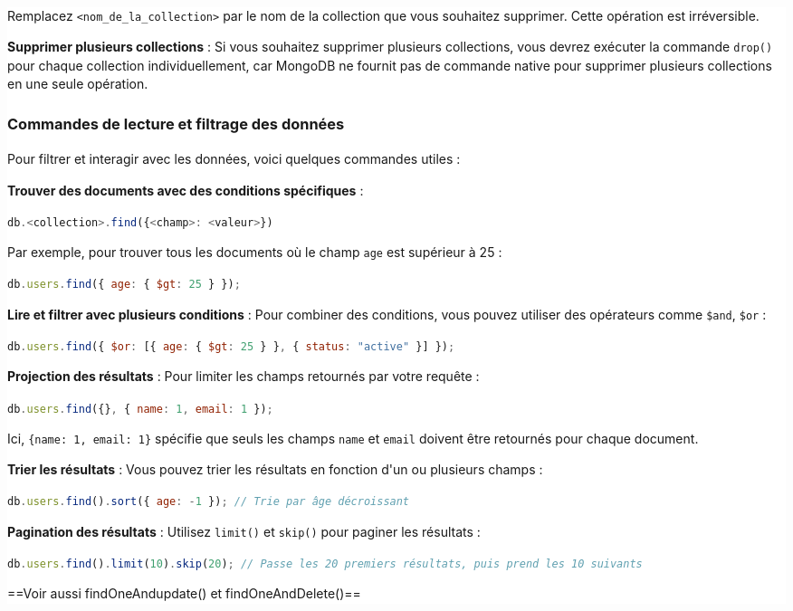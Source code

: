 Remplacez `<nom_de_la_collection>` par le nom de la collection que vous souhaitez supprimer. Cette opération est irréversible.

**Supprimer plusieurs collections** : Si vous souhaitez supprimer plusieurs collections, vous devrez exécuter la commande `drop()` pour chaque collection individuellement, car MongoDB ne fournit pas de commande native pour supprimer plusieurs collections en une seule opération.

### Commandes de lecture et filtrage des données

Pour filtrer et interagir avec les données, voici quelques commandes utiles :

**Trouver des documents avec des conditions spécifiques** :

```javascript
db.<collection>.find({<champ>: <valeur>})
```

Par exemple, pour trouver tous les documents où le champ `age` est supérieur à 25 :

```javascript
db.users.find({ age: { $gt: 25 } });
```

**Lire et filtrer avec plusieurs conditions** :
Pour combiner des conditions, vous pouvez utiliser des opérateurs comme `$and`, `$or` :

```javascript
db.users.find({ $or: [{ age: { $gt: 25 } }, { status: "active" }] });
```

**Projection des résultats** :
Pour limiter les champs retournés par votre requête :

```javascript
db.users.find({}, { name: 1, email: 1 });
```

Ici, `{name: 1, email: 1}` spécifie que seuls les champs `name` et `email` doivent être retournés pour chaque document.

**Trier les résultats** :
Vous pouvez trier les résultats en fonction d'un ou plusieurs champs :

```javascript
db.users.find().sort({ age: -1 }); // Trie par âge décroissant
```

**Pagination des résultats** :
Utilisez `limit()` et `skip()` pour paginer les résultats :

```javascript
db.users.find().limit(10).skip(20); // Passe les 20 premiers résultats, puis prend les 10 suivants
```

==Voir aussi findOneAndupdate() et findOneAndDelete()==




